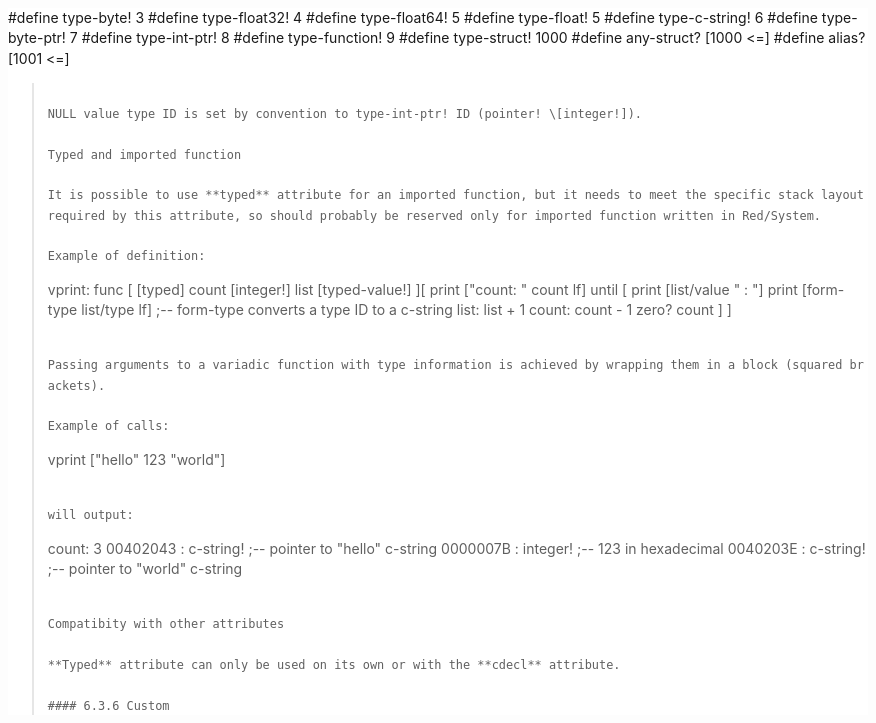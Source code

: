 #define type-byte!         3
#define type-float32!      4
#define type-float64!      5
#define type-float!        5
#define type-c-string!     6
#define type-byte-ptr!     7
#define type-int-ptr!      8
#define type-function!     9
#define type-struct!       1000
#define any-struct?        [1000 <=]
#define alias?             [1001 <=]
> ```
> 
> NULL value type ID is set by convention to type-int-ptr! ID (pointer! \[integer!]).
> 
> Typed and imported function
> 
> It is possible to use **typed** attribute for an imported function, but it needs to meet the specific stack layout required by this attribute, so should probably be reserved only for imported function written in Red/System.
> 
> Example of definition:
> 
> ```
> vprint: func [
  [typed]
  count [integer!] list [typed-value!]
][
  print ["count: " count lf]
  until [
      print [list/value " : "]
      print [form-type list/type lf]  ;-- form-type converts a type ID to a c-string
      list: list + 1
      count: count - 1
      zero? count
  ]
]
> ```
> 
> Passing arguments to a variadic function with type information is achieved by wrapping them in a block (squared brackets).
> 
> Example of calls:
> 
> ```
> vprint ["hello" 123 "world"]
> ```
> 
> will output:
> 
> ```
> count: 3
00402043 : c-string!                   ;-- pointer to "hello" c-string
0000007B : integer!                    ;-- 123 in hexadecimal
0040203E : c-string!                   ;-- pointer to "world" c-string
> ```
> 
> Compatibity with other attributes
> 
> **Typed** attribute can only be used on its own or with the **cdecl** attribute.
> 
> #### 6.3.6 Custom
> 